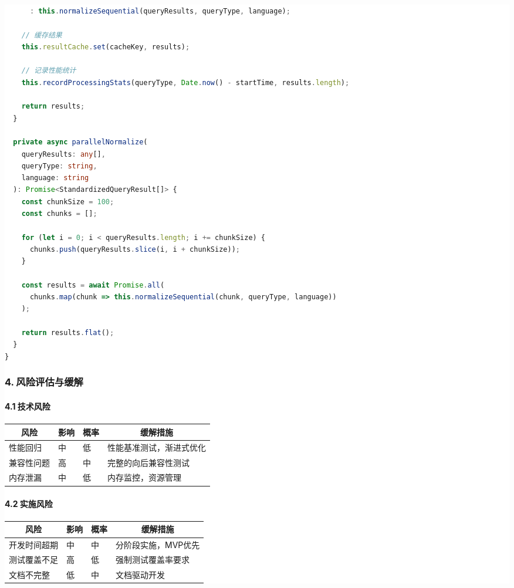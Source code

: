 ```typescript
      : this.normalizeSequential(queryResults, queryType, language);
    
    // 缓存结果
    this.resultCache.set(cacheKey, results);
    
    // 记录性能统计
    this.recordProcessingStats(queryType, Date.now() - startTime, results.length);
    
    return results;
  }
  
  private async parallelNormalize(
    queryResults: any[], 
    queryType: string, 
    language: string
  ): Promise<StandardizedQueryResult[]> {
    const chunkSize = 100;
    const chunks = [];
    
    for (let i = 0; i < queryResults.length; i += chunkSize) {
      chunks.push(queryResults.slice(i, i + chunkSize));
    }
    
    const results = await Promise.all(
      chunks.map(chunk => this.normalizeSequential(chunk, queryType, language))
    );
    
    return results.flat();
  }
}
```

### 4. 风险评估与缓解

#### 4.1 技术风险

| 风险 | 影响 | 概率 | 缓解措施 |
|------|------|------|----------|
| 性能回归 | 中 | 低 | 性能基准测试，渐进式优化 |
| 兼容性问题 | 高 | 中 | 完整的向后兼容性测试 |
| 内存泄漏 | 中 | 低 | 内存监控，资源管理 |

#### 4.2 实施风险

| 风险 | 影响 | 概率 | 缓解措施 |
|------|------|------|----------|
| 开发时间超期 | 中 | 中 | 分阶段实施，MVP优先 |
| 测试覆盖不足 | 高 | 低 | 强制测试覆盖率要求 |
| 文档不完整 | 低 | 中 | 文档驱动开发 |
